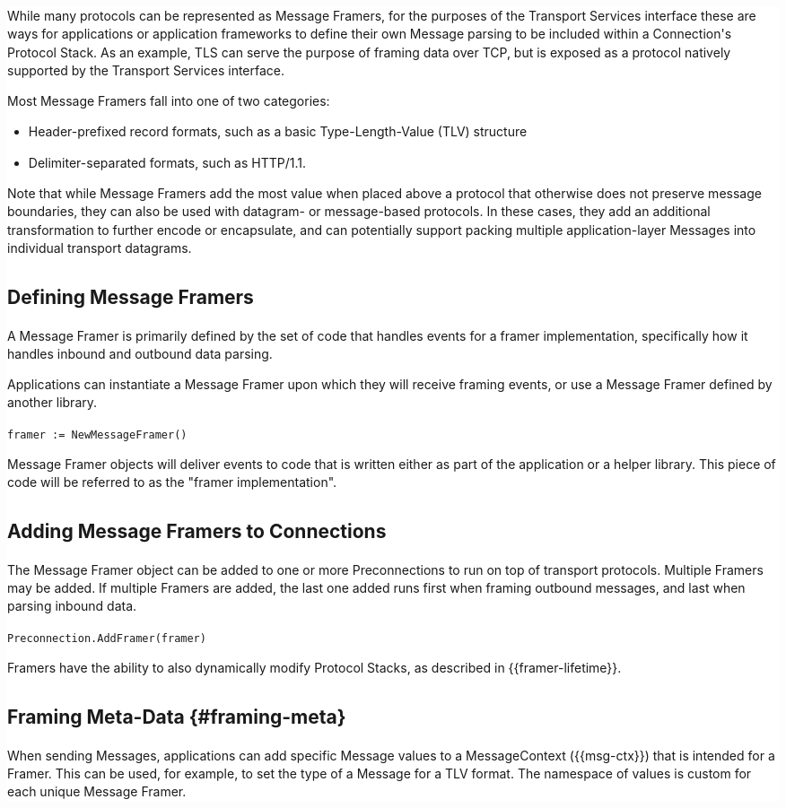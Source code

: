 While many protocols can be represented as Message Framers, for the
purposes of the Transport Services interface these are ways for applications
or application frameworks to define their own Message parsing to be
included within a Connection's Protocol Stack. As an example, TLS can
serve the purpose of framing data over TCP, but is exposed as a protocol
natively supported by the Transport Services interface.

Most Message Framers fall into one of two categories:

- Header-prefixed record formats, such as a basic Type-Length-Value (TLV) structure

- Delimiter-separated formats, such as HTTP/1.1.

Note that while Message Framers add the most value when placed above
a protocol that otherwise does not preserve message boundaries, they can
also be used with datagram- or message-based protocols. In these cases,
they add an additional transformation to further encode or encapsulate,
and can potentially support packing multiple application-layer Messages
into individual transport datagrams.

## Defining Message Framers

A Message Framer is primarily defined by the set of code that handles events
for a framer implementation, specifically how it handles inbound and outbound data
parsing.

Applications can instantiate a Message Framer upon which they will receive
framing events, or use a Message Framer defined by another library.

~~~
framer := NewMessageFramer()
~~~

Message Framer objects will deliver events to code that is written either as
part of the application or a helper library. This piece of code will be referred
to as the "framer implementation".

## Adding Message Framers to Connections

The Message Framer object can be added to one or more Preconnections
to run on top of transport protocols. Multiple Framers may be added. If multiple
Framers are added, the last one added runs first when framing outbound messages,
and last when parsing inbound data.

~~~
Preconnection.AddFramer(framer)
~~~

Framers have the ability to also dynamically modify Protocol Stacks, as
described in {{framer-lifetime}}.

## Framing Meta-Data {#framing-meta}

When sending Messages, applications can add specific Message
values to a MessageContext ({{msg-ctx}}) that is intended for a Framer.
This can be used, for example, to set the type of a Message for a TLV format.
The namespace of values is custom for each unique Message Framer.
